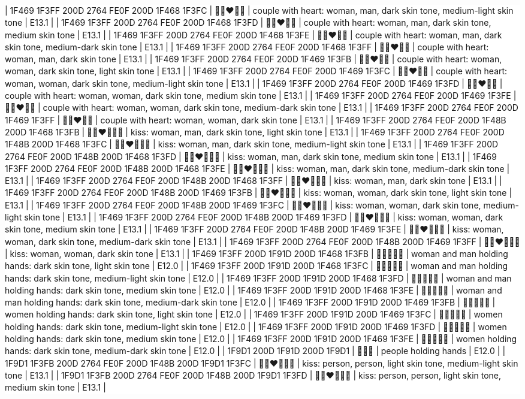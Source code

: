| <span id="1F469-1F3FF-200D-2764-FE0F-200D-1F468-1F3FC">1F469 1F3FF 200D 2764 FE0F 200D 1F468 1F3FC</span> | 👩🏿‍❤️‍👨🏼 | couple with heart: woman, man, dark skin tone, medium-light skin tone | E13.1 |
| <span id="1F469-1F3FF-200D-2764-FE0F-200D-1F468-1F3FD">1F469 1F3FF 200D 2764 FE0F 200D 1F468 1F3FD</span> | 👩🏿‍❤️‍👨🏽 | couple with heart: woman, man, dark skin tone, medium skin tone | E13.1 |
| <span id="1F469-1F3FF-200D-2764-FE0F-200D-1F468-1F3FE">1F469 1F3FF 200D 2764 FE0F 200D 1F468 1F3FE</span> | 👩🏿‍❤️‍👨🏾 | couple with heart: woman, man, dark skin tone, medium-dark skin tone | E13.1 |
| <span id="1F469-1F3FF-200D-2764-FE0F-200D-1F468-1F3FF">1F469 1F3FF 200D 2764 FE0F 200D 1F468 1F3FF</span> | 👩🏿‍❤️‍👨🏿 | couple with heart: woman, man, dark skin tone | E13.1 |
| <span id="1F469-1F3FF-200D-2764-FE0F-200D-1F469-1F3FB">1F469 1F3FF 200D 2764 FE0F 200D 1F469 1F3FB</span> | 👩🏿‍❤️‍👩🏻 | couple with heart: woman, woman, dark skin tone, light skin tone | E13.1 |
| <span id="1F469-1F3FF-200D-2764-FE0F-200D-1F469-1F3FC">1F469 1F3FF 200D 2764 FE0F 200D 1F469 1F3FC</span> | 👩🏿‍❤️‍👩🏼 | couple with heart: woman, woman, dark skin tone, medium-light skin tone | E13.1 |
| <span id="1F469-1F3FF-200D-2764-FE0F-200D-1F469-1F3FD">1F469 1F3FF 200D 2764 FE0F 200D 1F469 1F3FD</span> | 👩🏿‍❤️‍👩🏽 | couple with heart: woman, woman, dark skin tone, medium skin tone | E13.1 |
| <span id="1F469-1F3FF-200D-2764-FE0F-200D-1F469-1F3FE">1F469 1F3FF 200D 2764 FE0F 200D 1F469 1F3FE</span> | 👩🏿‍❤️‍👩🏾 | couple with heart: woman, woman, dark skin tone, medium-dark skin tone | E13.1 |
| <span id="1F469-1F3FF-200D-2764-FE0F-200D-1F469-1F3FF">1F469 1F3FF 200D 2764 FE0F 200D 1F469 1F3FF</span> | 👩🏿‍❤️‍👩🏿 | couple with heart: woman, woman, dark skin tone | E13.1 |
| <span id="1F469-1F3FF-200D-2764-FE0F-200D-1F48B-200D-1F468-1F3FB">1F469 1F3FF 200D 2764 FE0F 200D 1F48B 200D 1F468 1F3FB</span> | 👩🏿‍❤️‍💋‍👨🏻 | kiss: woman, man, dark skin tone, light skin tone | E13.1 |
| <span id="1F469-1F3FF-200D-2764-FE0F-200D-1F48B-200D-1F468-1F3FC">1F469 1F3FF 200D 2764 FE0F 200D 1F48B 200D 1F468 1F3FC</span> | 👩🏿‍❤️‍💋‍👨🏼 | kiss: woman, man, dark skin tone, medium-light skin tone | E13.1 |
| <span id="1F469-1F3FF-200D-2764-FE0F-200D-1F48B-200D-1F468-1F3FD">1F469 1F3FF 200D 2764 FE0F 200D 1F48B 200D 1F468 1F3FD</span> | 👩🏿‍❤️‍💋‍👨🏽 | kiss: woman, man, dark skin tone, medium skin tone | E13.1 |
| <span id="1F469-1F3FF-200D-2764-FE0F-200D-1F48B-200D-1F468-1F3FE">1F469 1F3FF 200D 2764 FE0F 200D 1F48B 200D 1F468 1F3FE</span> | 👩🏿‍❤️‍💋‍👨🏾 | kiss: woman, man, dark skin tone, medium-dark skin tone | E13.1 |
| <span id="1F469-1F3FF-200D-2764-FE0F-200D-1F48B-200D-1F468-1F3FF">1F469 1F3FF 200D 2764 FE0F 200D 1F48B 200D 1F468 1F3FF</span> | 👩🏿‍❤️‍💋‍👨🏿 | kiss: woman, man, dark skin tone | E13.1 |
| <span id="1F469-1F3FF-200D-2764-FE0F-200D-1F48B-200D-1F469-1F3FB">1F469 1F3FF 200D 2764 FE0F 200D 1F48B 200D 1F469 1F3FB</span> | 👩🏿‍❤️‍💋‍👩🏻 | kiss: woman, woman, dark skin tone, light skin tone | E13.1 |
| <span id="1F469-1F3FF-200D-2764-FE0F-200D-1F48B-200D-1F469-1F3FC">1F469 1F3FF 200D 2764 FE0F 200D 1F48B 200D 1F469 1F3FC</span> | 👩🏿‍❤️‍💋‍👩🏼 | kiss: woman, woman, dark skin tone, medium-light skin tone | E13.1 |
| <span id="1F469-1F3FF-200D-2764-FE0F-200D-1F48B-200D-1F469-1F3FD">1F469 1F3FF 200D 2764 FE0F 200D 1F48B 200D 1F469 1F3FD</span> | 👩🏿‍❤️‍💋‍👩🏽 | kiss: woman, woman, dark skin tone, medium skin tone | E13.1 |
| <span id="1F469-1F3FF-200D-2764-FE0F-200D-1F48B-200D-1F469-1F3FE">1F469 1F3FF 200D 2764 FE0F 200D 1F48B 200D 1F469 1F3FE</span> | 👩🏿‍❤️‍💋‍👩🏾 | kiss: woman, woman, dark skin tone, medium-dark skin tone | E13.1 |
| <span id="1F469-1F3FF-200D-2764-FE0F-200D-1F48B-200D-1F469-1F3FF">1F469 1F3FF 200D 2764 FE0F 200D 1F48B 200D 1F469 1F3FF</span> | 👩🏿‍❤️‍💋‍👩🏿 | kiss: woman, woman, dark skin tone | E13.1 |
| <span id="1F469-1F3FF-200D-1F91D-200D-1F468-1F3FB">1F469 1F3FF 200D 1F91D 200D 1F468 1F3FB</span> | 👩🏿‍🤝‍👨🏻 | woman and man holding hands: dark skin tone, light skin tone | E12.0 |
| <span id="1F469-1F3FF-200D-1F91D-200D-1F468-1F3FC">1F469 1F3FF 200D 1F91D 200D 1F468 1F3FC</span> | 👩🏿‍🤝‍👨🏼 | woman and man holding hands: dark skin tone, medium-light skin tone | E12.0 |
| <span id="1F469-1F3FF-200D-1F91D-200D-1F468-1F3FD">1F469 1F3FF 200D 1F91D 200D 1F468 1F3FD</span> | 👩🏿‍🤝‍👨🏽 | woman and man holding hands: dark skin tone, medium skin tone | E12.0 |
| <span id="1F469-1F3FF-200D-1F91D-200D-1F468-1F3FE">1F469 1F3FF 200D 1F91D 200D 1F468 1F3FE</span> | 👩🏿‍🤝‍👨🏾 | woman and man holding hands: dark skin tone, medium-dark skin tone | E12.0 |
| <span id="1F469-1F3FF-200D-1F91D-200D-1F469-1F3FB">1F469 1F3FF 200D 1F91D 200D 1F469 1F3FB</span> | 👩🏿‍🤝‍👩🏻 | women holding hands: dark skin tone, light skin tone | E12.0 |
| <span id="1F469-1F3FF-200D-1F91D-200D-1F469-1F3FC">1F469 1F3FF 200D 1F91D 200D 1F469 1F3FC</span> | 👩🏿‍🤝‍👩🏼 | women holding hands: dark skin tone, medium-light skin tone | E12.0 |
| <span id="1F469-1F3FF-200D-1F91D-200D-1F469-1F3FD">1F469 1F3FF 200D 1F91D 200D 1F469 1F3FD</span> | 👩🏿‍🤝‍👩🏽 | women holding hands: dark skin tone, medium skin tone | E12.0 |
| <span id="1F469-1F3FF-200D-1F91D-200D-1F469-1F3FE">1F469 1F3FF 200D 1F91D 200D 1F469 1F3FE</span> | 👩🏿‍🤝‍👩🏾 | women holding hands: dark skin tone, medium-dark skin tone | E12.0 |
| <span id="1F9D1-200D-1F91D-200D-1F9D1">1F9D1 200D 1F91D 200D 1F9D1</span> | 🧑‍🤝‍🧑 | people holding hands | E12.0 |
| <span id="1F9D1-1F3FB-200D-2764-FE0F-200D-1F48B-200D-1F9D1-1F3FC">1F9D1 1F3FB 200D 2764 FE0F 200D 1F48B 200D 1F9D1 1F3FC</span> | 🧑🏻‍❤️‍💋‍🧑🏼 | kiss: person, person, light skin tone, medium-light skin tone | E13.1 |
| <span id="1F9D1-1F3FB-200D-2764-FE0F-200D-1F48B-200D-1F9D1-1F3FD">1F9D1 1F3FB 200D 2764 FE0F 200D 1F48B 200D 1F9D1 1F3FD</span> | 🧑🏻‍❤️‍💋‍🧑🏽 | kiss: person, person, light skin tone, medium skin tone | E13.1 |